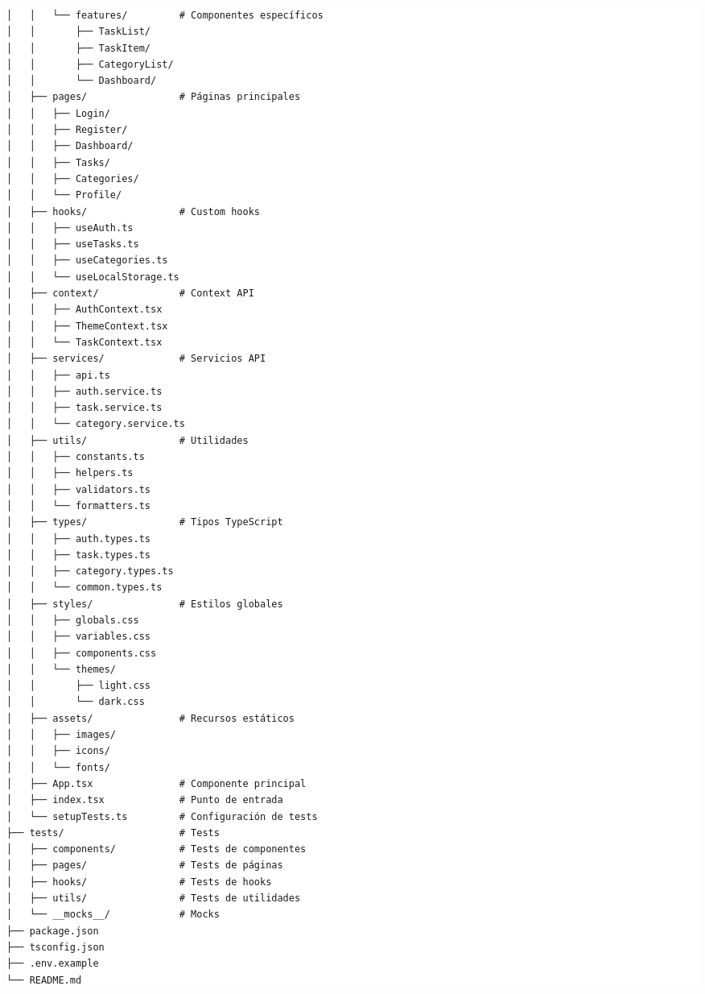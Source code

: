 ```
│   │   └── features/         # Componentes específicos
│   │       ├── TaskList/
│   │       ├── TaskItem/
│   │       ├── CategoryList/
│   │       └── Dashboard/
│   ├── pages/                # Páginas principales
│   │   ├── Login/
│   │   ├── Register/
│   │   ├── Dashboard/
│   │   ├── Tasks/
│   │   ├── Categories/
│   │   └── Profile/
│   ├── hooks/                # Custom hooks
│   │   ├── useAuth.ts
│   │   ├── useTasks.ts
│   │   ├── useCategories.ts
│   │   └── useLocalStorage.ts
│   ├── context/              # Context API
│   │   ├── AuthContext.tsx
│   │   ├── ThemeContext.tsx
│   │   └── TaskContext.tsx
│   ├── services/             # Servicios API
│   │   ├── api.ts
│   │   ├── auth.service.ts
│   │   ├── task.service.ts
│   │   └── category.service.ts
│   ├── utils/                # Utilidades
│   │   ├── constants.ts
│   │   ├── helpers.ts
│   │   ├── validators.ts
│   │   └── formatters.ts
│   ├── types/                # Tipos TypeScript
│   │   ├── auth.types.ts
│   │   ├── task.types.ts
│   │   ├── category.types.ts
│   │   └── common.types.ts
│   ├── styles/               # Estilos globales
│   │   ├── globals.css
│   │   ├── variables.css
│   │   ├── components.css
│   │   └── themes/
│   │       ├── light.css
│   │       └── dark.css
│   ├── assets/               # Recursos estáticos
│   │   ├── images/
│   │   ├── icons/
│   │   └── fonts/
│   ├── App.tsx               # Componente principal
│   ├── index.tsx             # Punto de entrada
│   └── setupTests.ts         # Configuración de tests
├── tests/                    # Tests
│   ├── components/           # Tests de componentes
│   ├── pages/                # Tests de páginas
│   ├── hooks/                # Tests de hooks
│   ├── utils/                # Tests de utilidades
│   └── __mocks__/            # Mocks
├── package.json
├── tsconfig.json
├── .env.example
└── README.md
```
